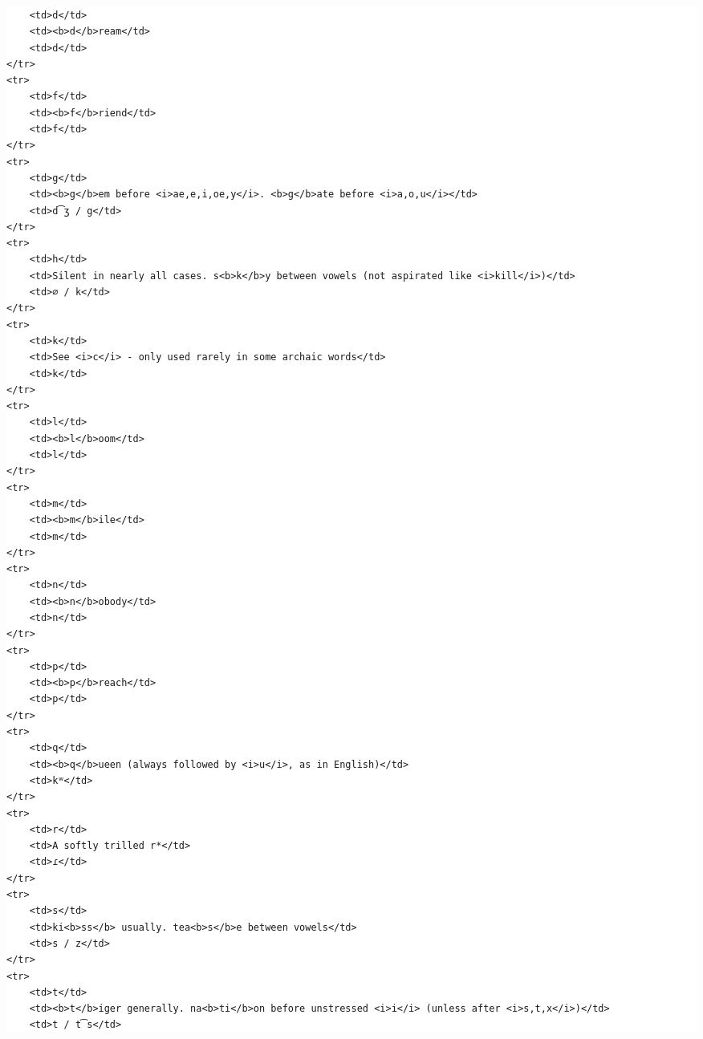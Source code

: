         <td>d</td>
        <td><b>d</b>ream</td>
        <td>d</td>
    </tr>
    <tr>
        <td>f</td>
        <td><b>f</b>riend</td>
        <td>f</td>
    </tr>
    <tr>
        <td>g</td>
        <td><b>g</b>em before <i>ae,e,i,oe,y</i>. <b>g</b>ate before <i>a,o,u</i></td>
        <td>d͡ʒ / g</td>
    </tr>
    <tr>
        <td>h</td>
        <td>Silent in nearly all cases. s<b>k</b>y between vowels (not aspirated like <i>kill</i>)</td>
        <td>∅ / k</td>
    </tr>
    <tr>
        <td>k</td>
        <td>See <i>c</i> - only used rarely in some archaic words</td>
        <td>k</td>
    </tr>
    <tr>
        <td>l</td>
        <td><b>l</b>oom</td>
        <td>l</td>
    </tr>
    <tr>
        <td>m</td>
        <td><b>m</b>ile</td>
        <td>m</td>
    </tr>
    <tr>
        <td>n</td>
        <td><b>n</b>obody</td>
        <td>n</td>
    </tr>
    <tr>
        <td>p</td>
        <td><b>p</b>reach</td>
        <td>p</td>
    </tr>
    <tr>
        <td>q</td>
        <td><b>q</b>ueen (always followed by <i>u</i>, as in English)</td>
        <td>kʷ</td>
    </tr>
    <tr>
        <td>r</td>
        <td>A softly trilled r*</td>
        <td>ɾ</td>
    </tr>
    <tr>
        <td>s</td>
        <td>ki<b>ss</b> usually. tea<b>s</b>e between vowels</td>
        <td>s / z</td>
    </tr>
    <tr>
        <td>t</td>
        <td><b>t</b>iger generally. na<b>ti</b>on before unstressed <i>i</i> (unless after <i>s,t,x</i>)</td>
        <td>t / t͡s</td>